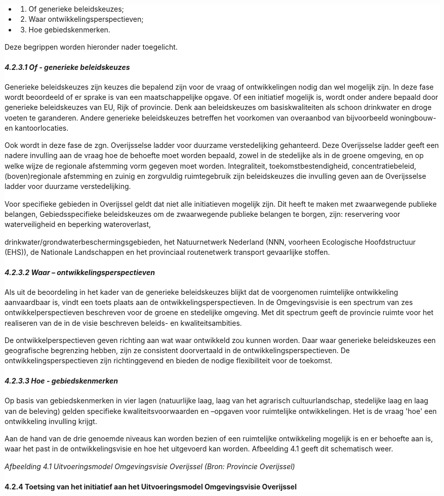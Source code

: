 - 1. Of generieke beleidskeuzes;
- 2. Waar ontwikkelingsperspectieven;
- 3. Hoe gebiedskenmerken.

Deze begrippen worden hieronder nader toegelicht.

#### *4.2.3.1 Of - generieke beleidskeuzes*

Generieke beleidskeuzes zijn keuzes die bepalend zijn voor de vraag of ontwikkelingen nodig dan wel mogelijk zijn. In deze fase wordt beoordeeld of er sprake is van een maatschappelijke opgave. Of een initiatief mogelijk is, wordt onder andere bepaald door generieke beleidskeuzes van EU, Rijk of provincie. Denk aan beleidskeuzes om basiskwaliteiten als schoon drinkwater en droge voeten te garanderen. Andere generieke beleidskeuzes betreffen het voorkomen van overaanbod van bijvoorbeeld woningbouw- en kantoorlocaties.

Ook wordt in deze fase de zgn. Overijsselse ladder voor duurzame verstedelijking gehanteerd. Deze Overijsselse ladder geeft een nadere invulling aan de vraag hoe de behoefte moet worden bepaald, zowel in de stedelijke als in de groene omgeving, en op welke wijze de regionale afstemming vorm gegeven moet worden. Integraliteit, toekomstbestendigheid, concentratiebeleid, (boven)regionale afstemming en zuinig en zorgvuldig ruimtegebruik zijn beleidskeuzes die invulling geven aan de Overijsselse ladder voor duurzame verstedelijking.

Voor specifieke gebieden in Overijssel geldt dat niet alle initiatieven mogelijk zijn. Dit heeft te maken met zwaarwegende publieke belangen, Gebiedsspecifieke beleidskeuzes om de zwaarwegende publieke belangen te borgen, zijn: reservering voor waterveiligheid en beperking wateroverlast,

drinkwater/grondwaterbeschermingsgebieden, het Natuurnetwerk Nederland (NNN, voorheen Ecologische Hoofdstructuur (EHS)), de Nationale Landschappen en het provinciaal routenetwerk transport gevaarlijke stoffen.

#### *4.2.3.2 Waar – ontwikkelingsperspectieven*

Als uit de beoordeling in het kader van de generieke beleidskeuzes blijkt dat de voorgenomen ruimtelijke ontwikkeling aanvaardbaar is, vindt een toets plaats aan de ontwikkelingsperspectieven. In de Omgevingsvisie is een spectrum van zes ontwikkelperspectieven beschreven voor de groene en stedelijke omgeving. Met dit spectrum geeft de provincie ruimte voor het realiseren van de in de visie beschreven beleids- en kwaliteitsambities.

De ontwikkelperspectieven geven richting aan wat waar ontwikkeld zou kunnen worden. Daar waar generieke beleidskeuzes een geografische begrenzing hebben, zijn ze consistent doorvertaald in de ontwikkelingsperspectieven. De ontwikkelingsperspectieven zijn richtinggevend en bieden de nodige flexibiliteit voor de toekomst.

#### *4.2.3.3 Hoe - gebiedskenmerken*

Op basis van gebiedskenmerken in vier lagen (natuurlijke laag, laag van het agrarisch cultuurlandschap, stedelijke laag en laag van de beleving) gelden specifieke kwaliteitsvoorwaarden en –opgaven voor ruimtelijke ontwikkelingen. Het is de vraag 'hoe' een ontwikkeling invulling krijgt.

Aan de hand van de drie genoemde niveaus kan worden bezien of een ruimtelijke ontwikkeling mogelijk is en er behoefte aan is, waar het past in de ontwikkelingsvisie en hoe het uitgevoerd kan worden. Afbeelding 4.1 geeft dit schematisch weer.

*Afbeelding 4.1 Uitvoeringsmodel Omgevingsvisie Overijssel (Bron: Provincie Overijssel)*

#### **4.2.4 Toetsing van het initiatief aan het Uitvoeringsmodel Omgevingsvisie Overijssel**
